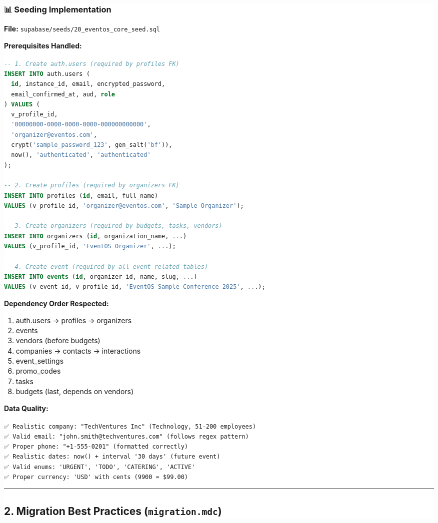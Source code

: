 ### 📊 Seeding Implementation

**File:** `supabase/seeds/20_eventos_core_seed.sql`

**Prerequisites Handled:**
```sql
-- 1. Create auth.users (required by profiles FK)
INSERT INTO auth.users (
  id, instance_id, email, encrypted_password,
  email_confirmed_at, aud, role
) VALUES (
  v_profile_id,
  '00000000-0000-0000-0000-000000000000',
  'organizer@eventos.com',
  crypt('sample_password_123', gen_salt('bf')),
  now(), 'authenticated', 'authenticated'
);

-- 2. Create profiles (required by organizers FK)
INSERT INTO profiles (id, email, full_name)
VALUES (v_profile_id, 'organizer@eventos.com', 'Sample Organizer');

-- 3. Create organizers (required by budgets, tasks, vendors)
INSERT INTO organizers (id, organization_name, ...)
VALUES (v_profile_id, 'EventOS Organizer', ...);

-- 4. Create event (required by all event-related tables)
INSERT INTO events (id, organizer_id, name, slug, ...)
VALUES (v_event_id, v_profile_id, 'EventOS Sample Conference 2025', ...);
```

**Dependency Order Respected:**
1. auth.users → profiles → organizers
2. events
3. vendors (before budgets)
4. companies → contacts → interactions
5. event_settings
6. promo_codes
7. tasks
8. budgets (last, depends on vendors)

**Data Quality:**
```
✅ Realistic company: "TechVentures Inc" (Technology, 51-200 employees)
✅ Valid email: "john.smith@techventures.com" (follows regex pattern)
✅ Proper phone: "+1-555-0201" (formatted correctly)
✅ Realistic dates: now() + interval '30 days' (future event)
✅ Valid enums: 'URGENT', 'TODO', 'CATERING', 'ACTIVE'
✅ Proper currency: 'USD' with cents (9900 = $99.00)
```

---

## 2. Migration Best Practices (`migration.mdc`)
